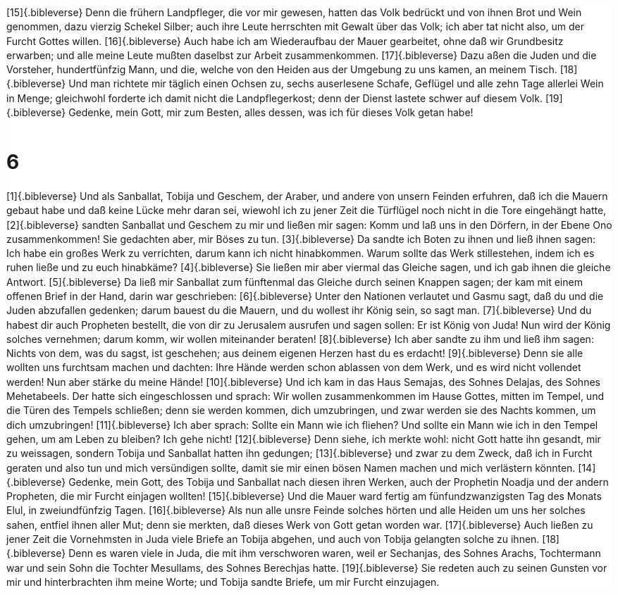 [15]{.bibleverse} Denn die frühern Landpfleger, die vor mir gewesen, hatten das Volk bedrückt und von ihnen Brot und Wein genommen, dazu vierzig Schekel Silber; auch ihre Leute herrschten mit Gewalt über das Volk; ich aber tat nicht also, um der Furcht Gottes willen. 
[16]{.bibleverse} Auch habe ich am Wiederaufbau der Mauer gearbeitet, ohne daß wir Grundbesitz erwarben; und alle meine Leute mußten daselbst zur Arbeit zusammenkommen. 
[17]{.bibleverse} Dazu aßen die Juden und die Vorsteher, hundertfünfzig Mann, und die, welche von den Heiden aus der Umgebung zu uns kamen, an meinem Tisch. 
[18]{.bibleverse} Und man richtete mir täglich einen Ochsen zu, sechs auserlesene Schafe, Geflügel und alle zehn Tage allerlei Wein in Menge; gleichwohl forderte ich damit nicht die Landpflegerkost; denn der Dienst lastete schwer auf diesem Volk. 
[19]{.bibleverse} Gedenke, mein Gott, mir zum Besten, alles dessen, was ich für dieses Volk getan habe! 

# 6 
[1]{.bibleverse} Und als Sanballat, Tobija und Geschem, der Araber, und andere von unsern Feinden erfuhren, daß ich die Mauern gebaut habe und daß keine Lücke mehr daran sei, wiewohl ich zu jener Zeit die Türflügel noch nicht in die Tore eingehängt hatte, 
[2]{.bibleverse} sandten Sanballat und Geschem zu mir und ließen mir sagen: Komm und laß uns in den Dörfern, in der Ebene Ono zusammenkommen! Sie gedachten aber, mir Böses zu tun. 
[3]{.bibleverse} Da sandte ich Boten zu ihnen und ließ ihnen sagen: Ich habe ein großes Werk zu verrichten, darum kann ich nicht hinabkommen. Warum sollte das Werk stillestehen, indem ich es ruhen ließe und zu euch hinabkäme? 
[4]{.bibleverse} Sie ließen mir aber viermal das Gleiche sagen, und ich gab ihnen die gleiche Antwort. 
[5]{.bibleverse} Da ließ mir Sanballat zum fünftenmal das Gleiche durch seinen Knappen sagen; der kam mit einem offenen Brief in der Hand, darin war geschrieben: 
[6]{.bibleverse} Unter den Nationen verlautet und Gasmu sagt, daß du und die Juden abzufallen gedenken; darum bauest du die Mauern, und du wollest ihr König sein, so sagt man. 
[7]{.bibleverse} Und du habest dir auch Propheten bestellt, die von dir zu Jerusalem ausrufen und sagen sollen: Er ist König von Juda! Nun wird der König solches vernehmen; darum komm, wir wollen miteinander beraten! 
[8]{.bibleverse} Ich aber sandte zu ihm und ließ ihm sagen: Nichts von dem, was du sagst, ist geschehen; aus deinem eigenen Herzen hast du es erdacht! 
[9]{.bibleverse} Denn sie alle wollten uns furchtsam machen und dachten: Ihre Hände werden schon ablassen von dem Werk, und es wird nicht vollendet werden! Nun aber stärke du meine Hände! 
[10]{.bibleverse} Und ich kam in das Haus Semajas, des Sohnes Delajas, des Sohnes Mehetabeels. Der hatte sich eingeschlossen und sprach: Wir wollen zusammenkommen im Hause Gottes, mitten im Tempel, und die Türen des Tempels schließen; denn sie werden kommen, dich umzubringen, und zwar werden sie des Nachts kommen, um dich umzubringen! 
[11]{.bibleverse} Ich aber sprach: Sollte ein Mann wie ich fliehen? Und sollte ein Mann wie ich in den Tempel gehen, um am Leben zu bleiben? Ich gehe nicht! 
[12]{.bibleverse} Denn siehe, ich merkte wohl: nicht Gott hatte ihn gesandt, mir zu weissagen, sondern Tobija und Sanballat hatten ihn gedungen; 
[13]{.bibleverse} und zwar zu dem Zweck, daß ich in Furcht geraten und also tun und mich versündigen sollte, damit sie mir einen bösen Namen machen und mich verlästern könnten. 
[14]{.bibleverse} Gedenke, mein Gott, des Tobija und Sanballat nach diesen ihren Werken, auch der Prophetin Noadja und der andern Propheten, die mir Furcht einjagen wollten! 
[15]{.bibleverse} Und die Mauer ward fertig am fünfundzwanzigsten Tag des Monats Elul, in zweiundfünfzig Tagen. 
[16]{.bibleverse} Als nun alle unsre Feinde solches hörten und alle Heiden um uns her solches sahen, entfiel ihnen aller Mut; denn sie merkten, daß dieses Werk von Gott getan worden war. 
[17]{.bibleverse} Auch ließen zu jener Zeit die Vornehmsten in Juda viele Briefe an Tobija abgehen, und auch von Tobija gelangten solche zu ihnen. 
[18]{.bibleverse} Denn es waren viele in Juda, die mit ihm verschworen waren, weil er Sechanjas, des Sohnes Arachs, Tochtermann war und sein Sohn die Tochter Mesullams, des Sohnes Berechjas hatte. 
[19]{.bibleverse} Sie redeten auch zu seinen Gunsten vor mir und hinterbrachten ihm meine Worte; und Tobija sandte Briefe, um mir Furcht einzujagen. 
